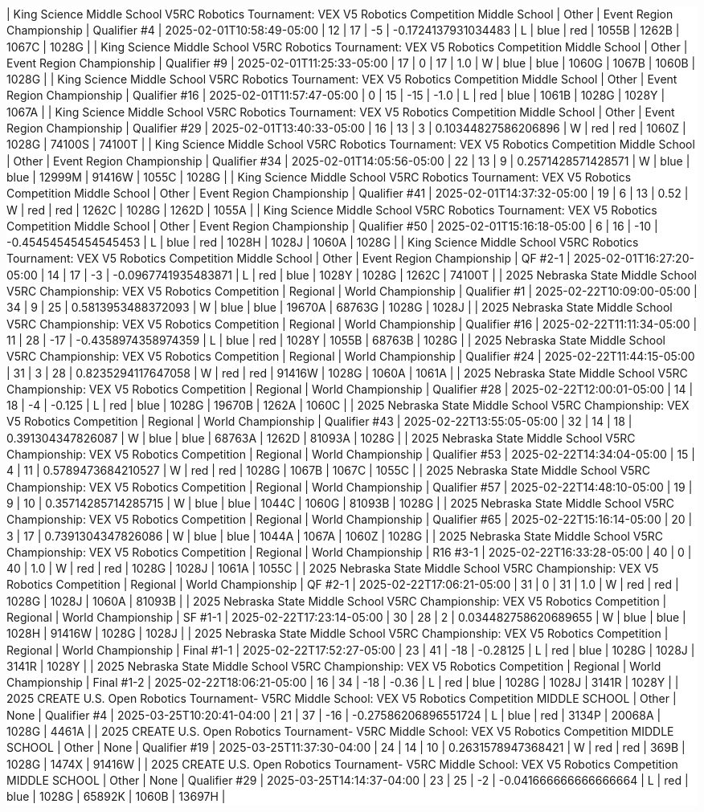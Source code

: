 | King Science Middle School V5RC Robotics Tournament: VEX V5 Robotics Competition Middle School | Other | Event Region Championship | Qualifier #4 | 2025-02-01T10:58:49-05:00 | 12 | 17 | -5 | -0.1724137931034483 | L | blue | red | 1055B | 1262B | 1067C | 1028G |
| King Science Middle School V5RC Robotics Tournament: VEX V5 Robotics Competition Middle School | Other | Event Region Championship | Qualifier #9 | 2025-02-01T11:25:33-05:00 | 17 | 0 | 17 | 1.0 | W | blue | blue | 1060G | 1067B | 1060B | 1028G |
| King Science Middle School V5RC Robotics Tournament: VEX V5 Robotics Competition Middle School | Other | Event Region Championship | Qualifier #16 | 2025-02-01T11:57:47-05:00 | 0 | 15 | -15 | -1.0 | L | red | blue | 1061B | 1028G | 1028Y | 1067A |
| King Science Middle School V5RC Robotics Tournament: VEX V5 Robotics Competition Middle School | Other | Event Region Championship | Qualifier #29 | 2025-02-01T13:40:33-05:00 | 16 | 13 | 3 | 0.10344827586206896 | W | red | red | 1060Z | 1028G | 74100S | 74100T |
| King Science Middle School V5RC Robotics Tournament: VEX V5 Robotics Competition Middle School | Other | Event Region Championship | Qualifier #34 | 2025-02-01T14:05:56-05:00 | 22 | 13 | 9 | 0.2571428571428571 | W | blue | blue | 12999M | 91416W | 1055C | 1028G |
| King Science Middle School V5RC Robotics Tournament: VEX V5 Robotics Competition Middle School | Other | Event Region Championship | Qualifier #41 | 2025-02-01T14:37:32-05:00 | 19 | 6 | 13 | 0.52 | W | red | red | 1262C | 1028G | 1262D | 1055A |
| King Science Middle School V5RC Robotics Tournament: VEX V5 Robotics Competition Middle School | Other | Event Region Championship | Qualifier #50 | 2025-02-01T15:16:18-05:00 | 6 | 16 | -10 | -0.45454545454545453 | L | blue | red | 1028H | 1028J | 1060A | 1028G |
| King Science Middle School V5RC Robotics Tournament: VEX V5 Robotics Competition Middle School | Other | Event Region Championship | QF #2-1 | 2025-02-01T16:27:20-05:00 | 14 | 17 | -3 | -0.0967741935483871 | L | red | blue | 1028Y | 1028G | 1262C | 74100T |
| 2025 Nebraska State Middle School V5RC Championship: VEX V5 Robotics Competition | Regional | World Championship | Qualifier #1 | 2025-02-22T10:09:00-05:00 | 34 | 9 | 25 | 0.5813953488372093 | W | blue | blue | 19670A | 68763G | 1028G | 1028J |
| 2025 Nebraska State Middle School V5RC Championship: VEX V5 Robotics Competition | Regional | World Championship | Qualifier #16 | 2025-02-22T11:11:34-05:00 | 11 | 28 | -17 | -0.4358974358974359 | L | blue | red | 1028Y | 1055B | 68763B | 1028G |
| 2025 Nebraska State Middle School V5RC Championship: VEX V5 Robotics Competition | Regional | World Championship | Qualifier #24 | 2025-02-22T11:44:15-05:00 | 31 | 3 | 28 | 0.8235294117647058 | W | red | red | 91416W | 1028G | 1060A | 1061A |
| 2025 Nebraska State Middle School V5RC Championship: VEX V5 Robotics Competition | Regional | World Championship | Qualifier #28 | 2025-02-22T12:00:01-05:00 | 14 | 18 | -4 | -0.125 | L | red | blue | 1028G | 19670B | 1262A | 1060C |
| 2025 Nebraska State Middle School V5RC Championship: VEX V5 Robotics Competition | Regional | World Championship | Qualifier #43 | 2025-02-22T13:55:05-05:00 | 32 | 14 | 18 | 0.391304347826087 | W | blue | blue | 68763A | 1262D | 81093A | 1028G |
| 2025 Nebraska State Middle School V5RC Championship: VEX V5 Robotics Competition | Regional | World Championship | Qualifier #53 | 2025-02-22T14:34:04-05:00 | 15 | 4 | 11 | 0.5789473684210527 | W | red | red | 1028G | 1067B | 1067C | 1055C |
| 2025 Nebraska State Middle School V5RC Championship: VEX V5 Robotics Competition | Regional | World Championship | Qualifier #57 | 2025-02-22T14:48:10-05:00 | 19 | 9 | 10 | 0.35714285714285715 | W | blue | blue | 1044C | 1060G | 81093B | 1028G |
| 2025 Nebraska State Middle School V5RC Championship: VEX V5 Robotics Competition | Regional | World Championship | Qualifier #65 | 2025-02-22T15:16:14-05:00 | 20 | 3 | 17 | 0.7391304347826086 | W | blue | blue | 1044A | 1067A | 1060Z | 1028G |
| 2025 Nebraska State Middle School V5RC Championship: VEX V5 Robotics Competition | Regional | World Championship | R16 #3-1 | 2025-02-22T16:33:28-05:00 | 40 | 0 | 40 | 1.0 | W | red | red | 1028G | 1028J | 1061A | 1055C |
| 2025 Nebraska State Middle School V5RC Championship: VEX V5 Robotics Competition | Regional | World Championship | QF #2-1 | 2025-02-22T17:06:21-05:00 | 31 | 0 | 31 | 1.0 | W | red | red | 1028G | 1028J | 1060A | 81093B |
| 2025 Nebraska State Middle School V5RC Championship: VEX V5 Robotics Competition | Regional | World Championship | SF #1-1 | 2025-02-22T17:23:14-05:00 | 30 | 28 | 2 | 0.034482758620689655 | W | blue | blue | 1028H | 91416W | 1028G | 1028J |
| 2025 Nebraska State Middle School V5RC Championship: VEX V5 Robotics Competition | Regional | World Championship | Final #1-1 | 2025-02-22T17:52:27-05:00 | 23 | 41 | -18 | -0.28125 | L | red | blue | 1028G | 1028J | 3141R | 1028Y |
| 2025 Nebraska State Middle School V5RC Championship: VEX V5 Robotics Competition | Regional | World Championship | Final #1-2 | 2025-02-22T18:06:21-05:00 | 16 | 34 | -18 | -0.36 | L | red | blue | 1028G | 1028J | 3141R | 1028Y |
| 2025 CREATE U.S. Open Robotics Tournament- V5RC Middle School: VEX V5 Robotics Competition MIDDLE SCHOOL | Other | None | Qualifier #4 | 2025-03-25T10:20:41-04:00 | 21 | 37 | -16 | -0.27586206896551724 | L | blue | red | 3134P | 20068A | 1028G | 4461A |
| 2025 CREATE U.S. Open Robotics Tournament- V5RC Middle School: VEX V5 Robotics Competition MIDDLE SCHOOL | Other | None | Qualifier #19 | 2025-03-25T11:37:30-04:00 | 24 | 14 | 10 | 0.2631578947368421 | W | red | red | 369B | 1028G | 1474X | 91416W |
| 2025 CREATE U.S. Open Robotics Tournament- V5RC Middle School: VEX V5 Robotics Competition MIDDLE SCHOOL | Other | None | Qualifier #29 | 2025-03-25T14:14:37-04:00 | 23 | 25 | -2 | -0.041666666666666664 | L | red | blue | 1028G | 65892K | 1060B | 13697H |